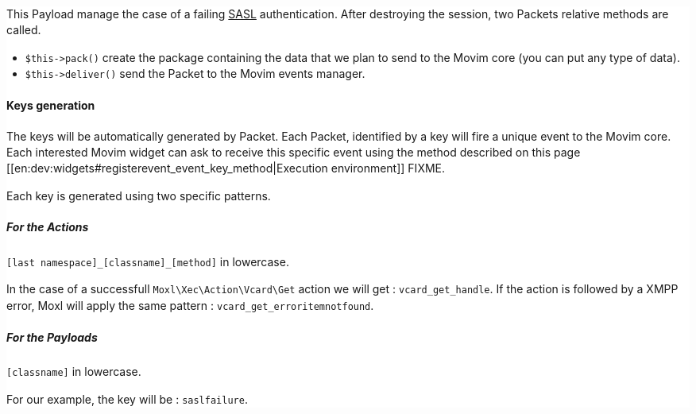 This Payload manage the case of a failing [SASL](http://fr.wikipedia.org/wiki/Simple_Authentication_and_Security_Layer) authentication. After destroying the session, two Packets relative methods are called.

  - `$this->pack()` create the package containing the data that we plan to send to the Movim core (you can put any type of data).
  - `$this->deliver()` send the Packet to the Movim events manager.

#### Keys generation

The keys will be automatically generated by Packet. Each Packet, identified by a key will fire a unique event to the Movim core. Each interested Movim widget can ask to receive this specific event using the method described on this page [[en:dev:widgets#registerevent_event_key_method|Execution environment]] FIXME.

Each key is generated using two specific patterns.

##### For the Actions

`[last namespace]_[classname]_[method]` in lowercase.

In the case of a successfull `Moxl\Xec\Action\Vcard\Get` action we will get : `vcard_get_handle`.
If the action is followed by a XMPP error, Moxl will apply the same pattern : `vcard_get_erroritemnotfound`.

##### For the Payloads

`[classname]` in lowercase.

For our example, the key will be : `saslfailure`.
